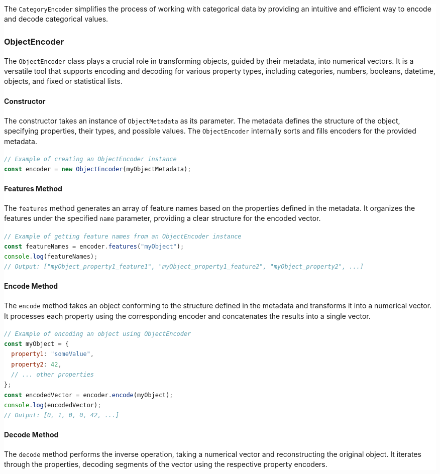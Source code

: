 The `CategoryEncoder` simplifies the process of working with categorical data by providing an intuitive and efficient way to encode and decode categorical values.

### ObjectEncoder

The `ObjectEncoder` class plays a crucial role in transforming objects, guided by their metadata, into numerical vectors. It is a versatile tool that supports encoding and decoding for various property types, including categories, numbers, booleans, datetime, objects, and fixed or statistical lists.

#### Constructor

The constructor takes an instance of `ObjectMetadata` as its parameter. The metadata defines the structure of the object, specifying properties, their types, and possible values. The `ObjectEncoder` internally sorts and fills encoders for the provided metadata.

```javascript
// Example of creating an ObjectEncoder instance
const encoder = new ObjectEncoder(myObjectMetadata);
```

#### Features Method

The `features` method generates an array of feature names based on the properties defined in the metadata. It organizes the features under the specified `name` parameter, providing a clear structure for the encoded vector.

```javascript
// Example of getting feature names from an ObjectEncoder instance
const featureNames = encoder.features("myObject");
console.log(featureNames);
// Output: ["myObject_property1_feature1", "myObject_property1_feature2", "myObject_property2", ...]
```

#### Encode Method

The `encode` method takes an object conforming to the structure defined in the metadata and transforms it into a numerical vector. It processes each property using the corresponding encoder and concatenates the results into a single vector.

```javascript
// Example of encoding an object using ObjectEncoder
const myObject = {
  property1: "someValue",
  property2: 42,
  // ... other properties
};
const encodedVector = encoder.encode(myObject);
console.log(encodedVector);
// Output: [0, 1, 0, 0, 42, ...]
```

#### Decode Method

The `decode` method performs the inverse operation, taking a numerical vector and reconstructing the original object. It iterates through the properties, decoding segments of the vector using the respective property encoders.
